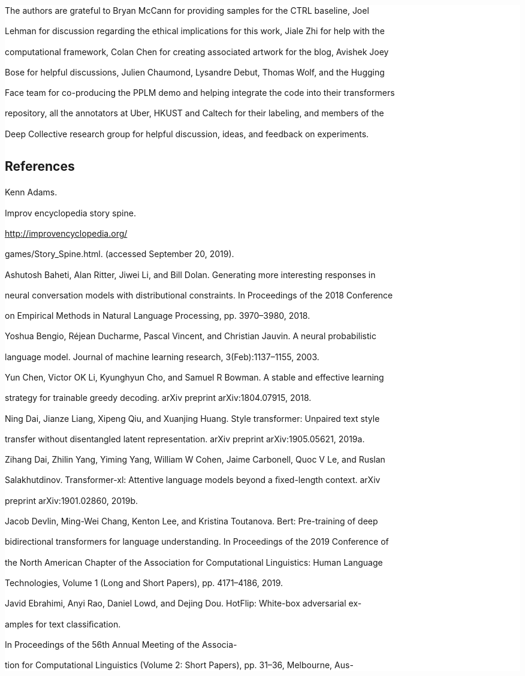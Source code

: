 The authors are grateful to Bryan McCann for providing samples for the CTRL baseline, Joel

Lehman for discussion regarding the ethical implications for this work, Jiale Zhi for help with the

computational framework, Colan Chen for creating associated artwork for the blog, Avishek Joey

Bose for helpful discussions, Julien Chaumond, Lysandre Debut, Thomas Wolf, and the Hugging

Face team for co-producing the PPLM demo and helping integrate the code into their transformers

repository, all the annotators at Uber, HKUST and Caltech for their labeling, and members of the

Deep Collective research group for helpful discussion, ideas, and feedback on experiments.

## References

Kenn Adams.

Improv encyclopedia story spine.

http://improvencyclopedia.org/

games/Story_Spine.html. (accessed September 20, 2019).

Ashutosh Baheti, Alan Ritter, Jiwei Li, and Bill Dolan. Generating more interesting responses in

neural conversation models with distributional constraints. In Proceedings of the 2018 Conference

on Empirical Methods in Natural Language Processing, pp. 3970–3980, 2018.

Yoshua Bengio, Réjean Ducharme, Pascal Vincent, and Christian Jauvin. A neural probabilistic

language model. Journal of machine learning research, 3(Feb):1137–1155, 2003.

Yun Chen, Victor OK Li, Kyunghyun Cho, and Samuel R Bowman. A stable and effective learning

strategy for trainable greedy decoding. arXiv preprint arXiv:1804.07915, 2018.

Ning Dai, Jianze Liang, Xipeng Qiu, and Xuanjing Huang. Style transformer: Unpaired text style

transfer without disentangled latent representation. arXiv preprint arXiv:1905.05621, 2019a.

Zihang Dai, Zhilin Yang, Yiming Yang, William W Cohen, Jaime Carbonell, Quoc V Le, and Ruslan

Salakhutdinov. Transformer-xl: Attentive language models beyond a ﬁxed-length context. arXiv

preprint arXiv:1901.02860, 2019b.

Jacob Devlin, Ming-Wei Chang, Kenton Lee, and Kristina Toutanova. Bert: Pre-training of deep

bidirectional transformers for language understanding. In Proceedings of the 2019 Conference of

the North American Chapter of the Association for Computational Linguistics: Human Language

Technologies, Volume 1 (Long and Short Papers), pp. 4171–4186, 2019.

Javid Ebrahimi, Anyi Rao, Daniel Lowd, and Dejing Dou. HotFlip: White-box adversarial ex-

amples for text classiﬁcation.

In Proceedings of the 56th Annual Meeting of the Associa-

tion for Computational Linguistics (Volume 2: Short Papers), pp. 31–36, Melbourne, Aus-
